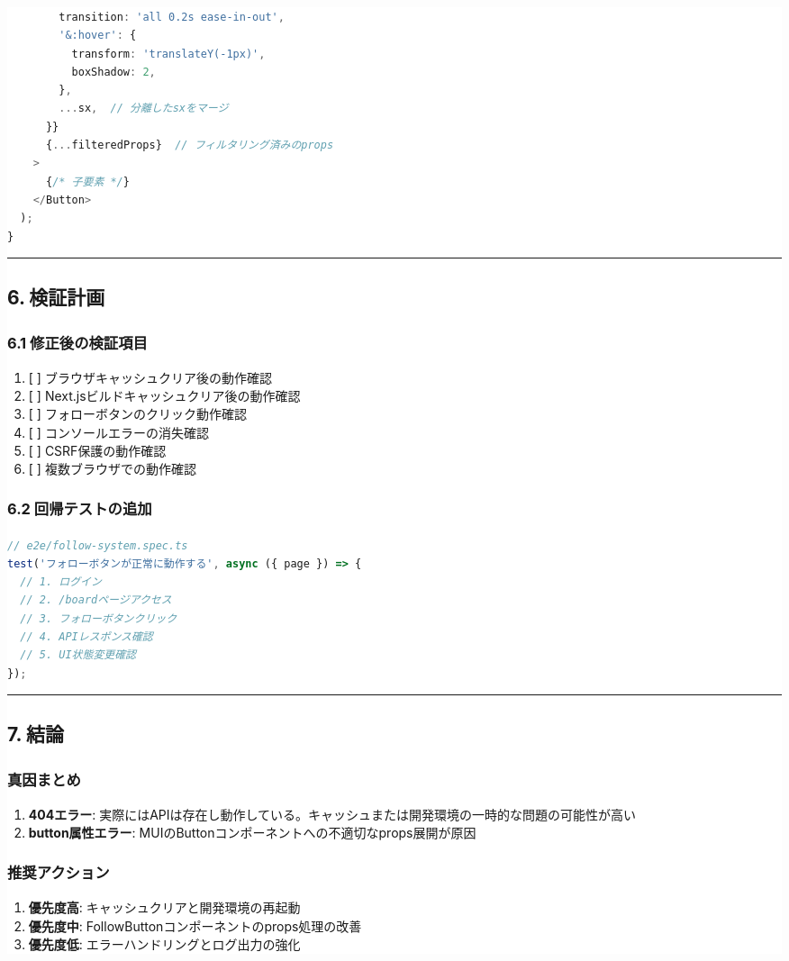 ```typescript
        transition: 'all 0.2s ease-in-out',
        '&:hover': {
          transform: 'translateY(-1px)',
          boxShadow: 2,
        },
        ...sx,  // 分離したsxをマージ
      }}
      {...filteredProps}  // フィルタリング済みのprops
    >
      {/* 子要素 */}
    </Button>
  );
}
```

---

## 6. 検証計画

### 6.1 修正後の検証項目
1. [ ] ブラウザキャッシュクリア後の動作確認
2. [ ] Next.jsビルドキャッシュクリア後の動作確認  
3. [ ] フォローボタンのクリック動作確認
4. [ ] コンソールエラーの消失確認
5. [ ] CSRF保護の動作確認
6. [ ] 複数ブラウザでの動作確認

### 6.2 回帰テストの追加
```typescript
// e2e/follow-system.spec.ts
test('フォローボタンが正常に動作する', async ({ page }) => {
  // 1. ログイン
  // 2. /boardページアクセス
  // 3. フォローボタンクリック
  // 4. APIレスポンス確認
  // 5. UI状態変更確認
});
```

---

## 7. 結論

### 真因まとめ
1. **404エラー**: 実際にはAPIは存在し動作している。キャッシュまたは開発環境の一時的な問題の可能性が高い
2. **button属性エラー**: MUIのButtonコンポーネントへの不適切なprops展開が原因

### 推奨アクション
1. **優先度高**: キャッシュクリアと開発環境の再起動
2. **優先度中**: FollowButtonコンポーネントのprops処理の改善
3. **優先度低**: エラーハンドリングとログ出力の強化
